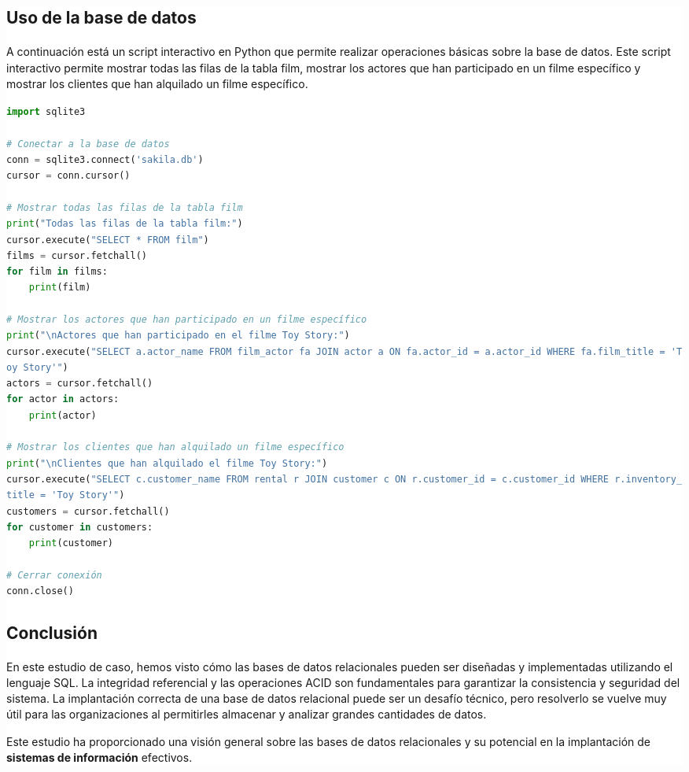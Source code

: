 ```sql

```

## **Uso de la base de datos**

A continuación está un script interactivo en Python que permite realizar operaciones básicas sobre la base de datos. Este script interactivo permite mostrar todas las filas de la tabla film, mostrar los actores que han participado en un filme específico y mostrar los clientes que han alquilado un filme específico.

```python
import sqlite3

# Conectar a la base de datos
conn = sqlite3.connect('sakila.db')
cursor = conn.cursor()

# Mostrar todas las filas de la tabla film
print("Todas las filas de la tabla film:")
cursor.execute("SELECT * FROM film")
films = cursor.fetchall()
for film in films:
    print(film)

# Mostrar los actores que han participado en un filme específico
print("\nActores que han participado en el filme Toy Story:")
cursor.execute("SELECT a.actor_name FROM film_actor fa JOIN actor a ON fa.actor_id = a.actor_id WHERE fa.film_title = 'Toy Story'")
actors = cursor.fetchall()
for actor in actors:
    print(actor)

# Mostrar los clientes que han alquilado un filme específico
print("\nClientes que han alquilado el filme Toy Story:")
cursor.execute("SELECT c.customer_name FROM rental r JOIN customer c ON r.customer_id = c.customer_id WHERE r.inventory_title = 'Toy Story'")
customers = cursor.fetchall()
for customer in customers:
    print(customer)

# Cerrar conexión
conn.close()
```

## **Conclusión**

En este estudio de caso, hemos visto cómo las bases de datos relacionales pueden ser diseñadas y implementadas utilizando el lenguaje SQL. La integridad referencial y las operaciones ACID son fundamentales para garantizar la consistencia y seguridad del sistema. La implantación correcta de una base de datos relacional puede ser un desafío técnico, pero resolverlo se vuelve muy útil para las organizaciones al permitirles almacenar y analizar grandes cantidades de datos.

Este estudio ha proporcionado una visión general sobre las bases de datos relacionales y su potencial en la implantación de **sistemas de información** efectivos.

